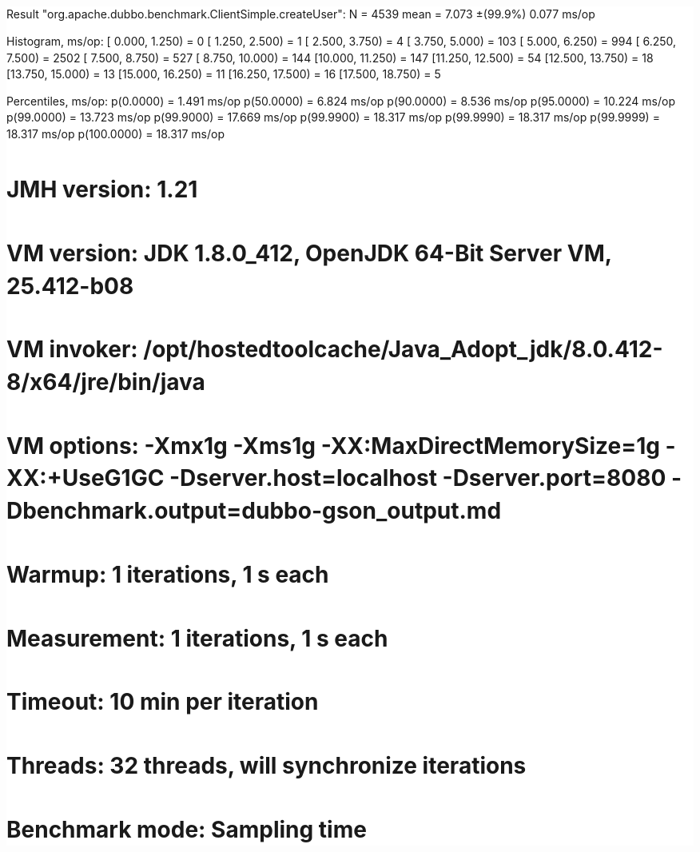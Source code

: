 

Result "org.apache.dubbo.benchmark.ClientSimple.createUser":
  N = 4539
  mean =      7.073 ±(99.9%) 0.077 ms/op

  Histogram, ms/op:
    [ 0.000,  1.250) = 0 
    [ 1.250,  2.500) = 1 
    [ 2.500,  3.750) = 4 
    [ 3.750,  5.000) = 103 
    [ 5.000,  6.250) = 994 
    [ 6.250,  7.500) = 2502 
    [ 7.500,  8.750) = 527 
    [ 8.750, 10.000) = 144 
    [10.000, 11.250) = 147 
    [11.250, 12.500) = 54 
    [12.500, 13.750) = 18 
    [13.750, 15.000) = 13 
    [15.000, 16.250) = 11 
    [16.250, 17.500) = 16 
    [17.500, 18.750) = 5 

  Percentiles, ms/op:
      p(0.0000) =      1.491 ms/op
     p(50.0000) =      6.824 ms/op
     p(90.0000) =      8.536 ms/op
     p(95.0000) =     10.224 ms/op
     p(99.0000) =     13.723 ms/op
     p(99.9000) =     17.669 ms/op
     p(99.9900) =     18.317 ms/op
     p(99.9990) =     18.317 ms/op
     p(99.9999) =     18.317 ms/op
    p(100.0000) =     18.317 ms/op


# JMH version: 1.21
# VM version: JDK 1.8.0_412, OpenJDK 64-Bit Server VM, 25.412-b08
# VM invoker: /opt/hostedtoolcache/Java_Adopt_jdk/8.0.412-8/x64/jre/bin/java
# VM options: -Xmx1g -Xms1g -XX:MaxDirectMemorySize=1g -XX:+UseG1GC -Dserver.host=localhost -Dserver.port=8080 -Dbenchmark.output=dubbo-gson_output.md
# Warmup: 1 iterations, 1 s each
# Measurement: 1 iterations, 1 s each
# Timeout: 10 min per iteration
# Threads: 32 threads, will synchronize iterations
# Benchmark mode: Sampling time